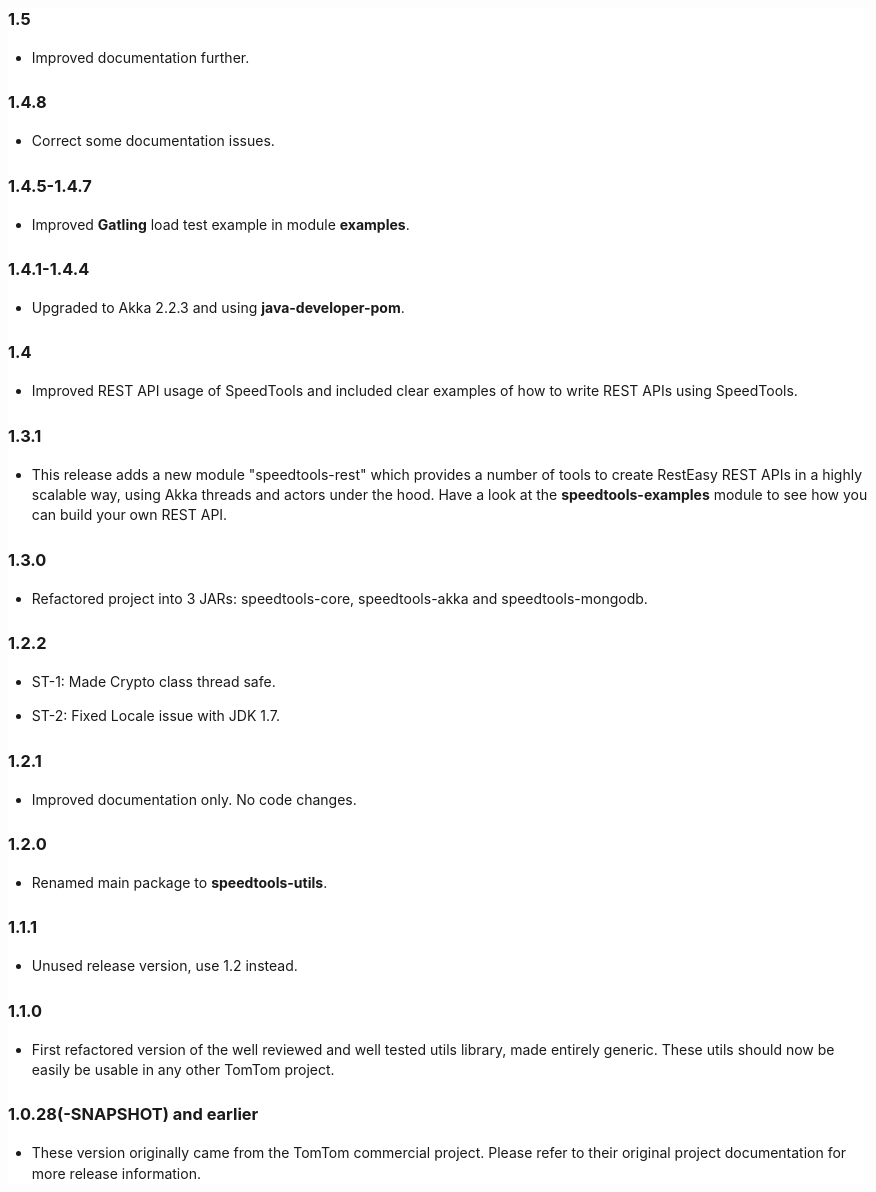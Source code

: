 ### 1.5

* Improved documentation further.

### 1.4.8

* Correct some documentation issues.

### 1.4.5-1.4.7

* Improved **Gatling** load test example in module **examples**.

### 1.4.1-1.4.4

* Upgraded to Akka 2.2.3 and using **java-developer-pom**.

### 1.4

* Improved REST API usage of SpeedTools and included clear examples of how to write REST APIs using SpeedTools.

### 1.3.1

* This release adds a new module "speedtools-rest" which provides a number of tools to create
  RestEasy REST APIs in a highly scalable way, using Akka threads and actors under the hood.
  Have a look at the **speedtools-examples** module to see how you can build your own REST API.

### 1.3.0

* Refactored project into 3 JARs: speedtools-core, speedtools-akka and speedtools-mongodb.

### 1.2.2

* ST-1: Made Crypto class thread safe.

* ST-2: Fixed Locale issue with JDK 1.7.

### 1.2.1

* Improved documentation only. No code changes.

### 1.2.0

* Renamed main package to **speedtools-utils**.

### 1.1.1

* Unused release version, use 1.2 instead.

### 1.1.0

* First refactored version of the well reviewed and well tested utils library, made entirely
  generic. These utils should now be easily be usable in any
  other TomTom project.

### 1.0.28(-SNAPSHOT) and earlier

* These version originally came from the TomTom commercial project. Please refer to their original
  project documentation for more release information.
